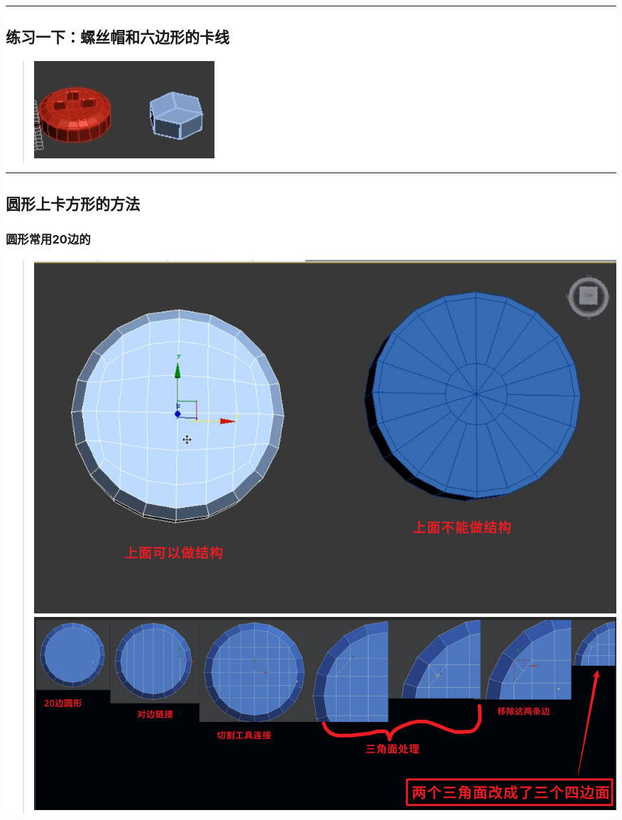 ------

## 练习一下：螺丝帽和六边形的卡线

> ![image-20250301015233062](./Image/3DMaxBaseV019/image-20250301015233062.png)

------

## 圆形上卡方形的方法

### 圆形常用20边的

> ![image-20250301020031855](./Image/3DMaxBaseV019/image-20250301020031855.png)![image-20250301020905980](./Image/3DMaxBaseV019/image-20250301020905980.png)

